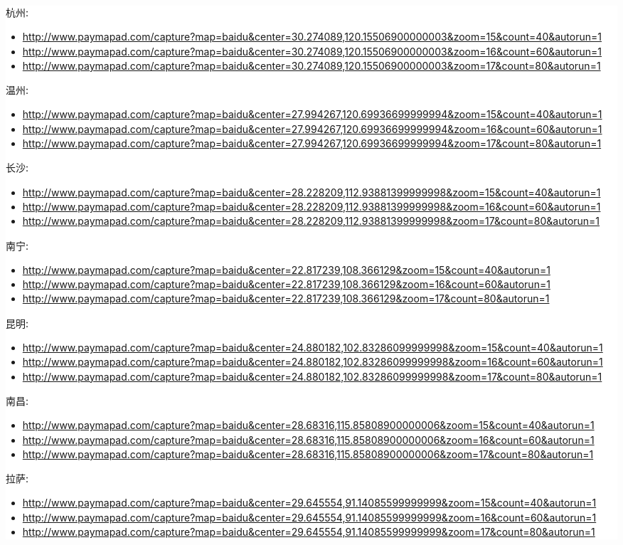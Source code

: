 
杭州:
- http://www.paymapad.com/capture?map=baidu&center=30.274089,120.15506900000003&zoom=15&count=40&autorun=1
- http://www.paymapad.com/capture?map=baidu&center=30.274089,120.15506900000003&zoom=16&count=60&autorun=1
- http://www.paymapad.com/capture?map=baidu&center=30.274089,120.15506900000003&zoom=17&count=80&autorun=1


温州:
- http://www.paymapad.com/capture?map=baidu&center=27.994267,120.69936699999994&zoom=15&count=40&autorun=1
- http://www.paymapad.com/capture?map=baidu&center=27.994267,120.69936699999994&zoom=16&count=60&autorun=1
- http://www.paymapad.com/capture?map=baidu&center=27.994267,120.69936699999994&zoom=17&count=80&autorun=1


长沙:
- http://www.paymapad.com/capture?map=baidu&center=28.228209,112.93881399999998&zoom=15&count=40&autorun=1
- http://www.paymapad.com/capture?map=baidu&center=28.228209,112.93881399999998&zoom=16&count=60&autorun=1
- http://www.paymapad.com/capture?map=baidu&center=28.228209,112.93881399999998&zoom=17&count=80&autorun=1

南宁:
- http://www.paymapad.com/capture?map=baidu&center=22.817239,108.366129&zoom=15&count=40&autorun=1
- http://www.paymapad.com/capture?map=baidu&center=22.817239,108.366129&zoom=16&count=60&autorun=1
- http://www.paymapad.com/capture?map=baidu&center=22.817239,108.366129&zoom=17&count=80&autorun=1

昆明:
- http://www.paymapad.com/capture?map=baidu&center=24.880182,102.83286099999998&zoom=15&count=40&autorun=1
- http://www.paymapad.com/capture?map=baidu&center=24.880182,102.83286099999998&zoom=16&count=60&autorun=1
- http://www.paymapad.com/capture?map=baidu&center=24.880182,102.83286099999998&zoom=17&count=80&autorun=1

南昌:
- http://www.paymapad.com/capture?map=baidu&center=28.68316,115.85808900000006&zoom=15&count=40&autorun=1
- http://www.paymapad.com/capture?map=baidu&center=28.68316,115.85808900000006&zoom=16&count=60&autorun=1
- http://www.paymapad.com/capture?map=baidu&center=28.68316,115.85808900000006&zoom=17&count=80&autorun=1


拉萨:
- http://www.paymapad.com/capture?map=baidu&center=29.645554,91.14085599999999&zoom=15&count=40&autorun=1
- http://www.paymapad.com/capture?map=baidu&center=29.645554,91.14085599999999&zoom=16&count=60&autorun=1
- http://www.paymapad.com/capture?map=baidu&center=29.645554,91.14085599999999&zoom=17&count=80&autorun=1
